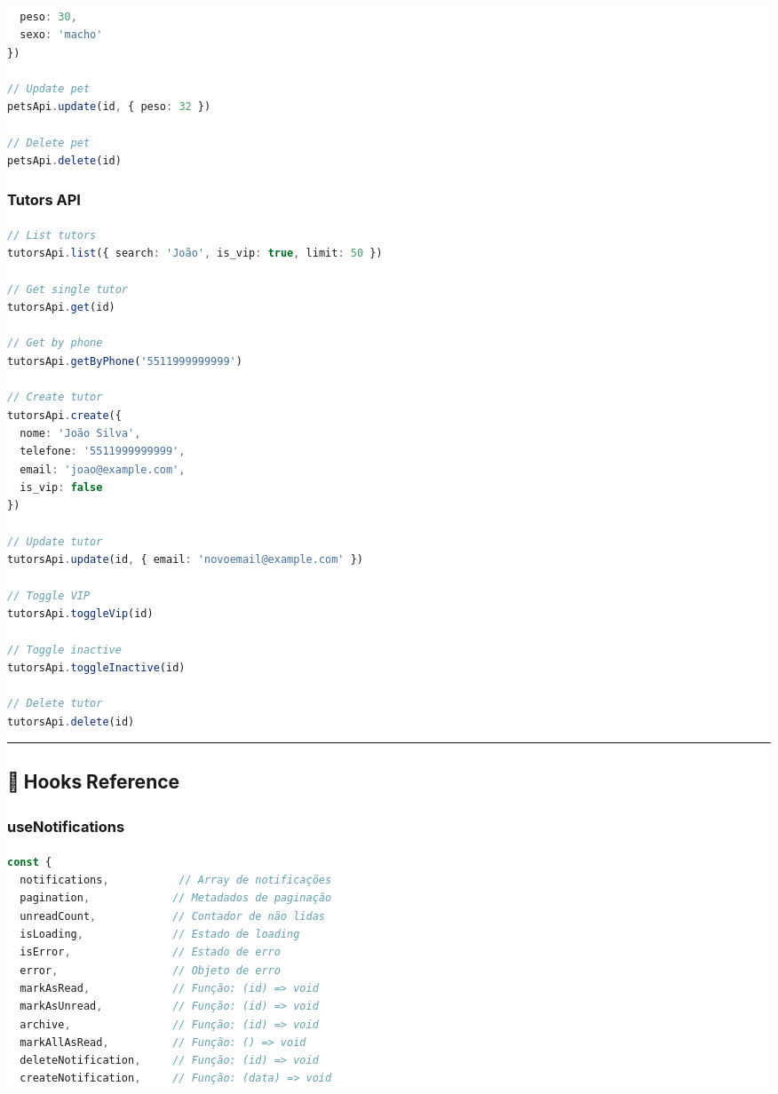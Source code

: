 ```typescript
  peso: 30,
  sexo: 'macho'
})

// Update pet
petsApi.update(id, { peso: 32 })

// Delete pet
petsApi.delete(id)
```

### Tutors API

```typescript
// List tutors
tutorsApi.list({ search: 'João', is_vip: true, limit: 50 })

// Get single tutor
tutorsApi.get(id)

// Get by phone
tutorsApi.getByPhone('5511999999999')

// Create tutor
tutorsApi.create({
  nome: 'João Silva',
  telefone: '5511999999999',
  email: 'joao@example.com',
  is_vip: false
})

// Update tutor
tutorsApi.update(id, { email: 'novoemail@example.com' })

// Toggle VIP
tutorsApi.toggleVip(id)

// Toggle inactive
tutorsApi.toggleInactive(id)

// Delete tutor
tutorsApi.delete(id)
```

---

## 🎣 Hooks Reference

### useNotifications

```typescript
const {
  notifications,           // Array de notificações
  pagination,             // Metadados de paginação
  unreadCount,            // Contador de não lidas
  isLoading,              // Estado de loading
  isError,                // Estado de erro
  error,                  // Objeto de erro
  markAsRead,             // Função: (id) => void
  markAsUnread,           // Função: (id) => void
  archive,                // Função: (id) => void
  markAllAsRead,          // Função: () => void
  deleteNotification,     // Função: (id) => void
  createNotification,     // Função: (data) => void
```